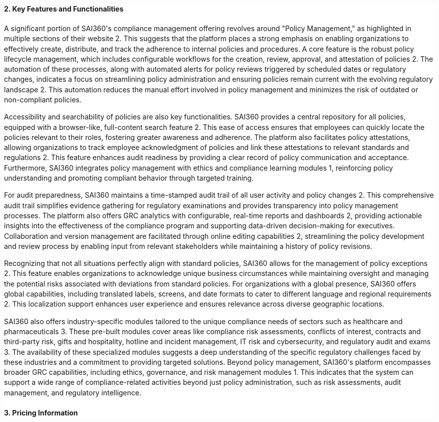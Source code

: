 #### **2\. Key Features and Functionalities**

A significant portion of SAI360's compliance management offering revolves around "Policy Management," as highlighted in multiple sections of their website 2. This suggests that the platform places a strong emphasis on enabling organizations to effectively create, distribute, and track the adherence to internal policies and procedures. A core feature is the robust policy lifecycle management, which includes configurable workflows for the creation, review, approval, and attestation of policies 2. The automation of these processes, along with automated alerts for policy reviews triggered by scheduled dates or regulatory changes, indicates a focus on streamlining policy administration and ensuring policies remain current with the evolving regulatory landscape 2. This automation reduces the manual effort involved in policy management and minimizes the risk of outdated or non-compliant policies.

Accessibility and searchability of policies are also key functionalities. SAI360 provides a central repository for all policies, equipped with a browser-like, full-content search feature 2. This ease of access ensures that employees can quickly locate the policies relevant to their roles, fostering greater awareness and adherence. The platform also facilitates policy attestations, allowing organizations to track employee acknowledgment of policies and link these attestations to relevant standards and regulations 2. This feature enhances audit readiness by providing a clear record of policy communication and acceptance. Furthermore, SAI360 integrates policy management with ethics and compliance learning modules 1, reinforcing policy understanding and promoting compliant behavior through targeted training.

For audit preparedness, SAI360 maintains a time-stamped audit trail of all user activity and policy changes 2. This comprehensive audit trail simplifies evidence gathering for regulatory examinations and provides transparency into policy management processes. The platform also offers GRC analytics with configurable, real-time reports and dashboards 2, providing actionable insights into the effectiveness of the compliance program and supporting data-driven decision-making for executives. Collaboration and version management are facilitated through online editing capabilities 2, streamlining the policy development and review process by enabling input from relevant stakeholders while maintaining a history of policy revisions.

Recognizing that not all situations perfectly align with standard policies, SAI360 allows for the management of policy exceptions 2. This feature enables organizations to acknowledge unique business circumstances while maintaining oversight and managing the potential risks associated with deviations from standard policies. For organizations with a global presence, SAI360 offers global capabilities, including translated labels, screens, and date formats to cater to different language and regional requirements 2. This localization support enhances user experience and ensures relevance across diverse geographic locations.

SAI360 also offers industry-specific modules tailored to the unique compliance needs of sectors such as healthcare and pharmaceuticals 3. These pre-built modules cover areas like compliance risk assessments, conflicts of interest, contracts and third-party risk, gifts and hospitality, hotline and incident management, IT risk and cybersecurity, and regulatory audit and exams 3. The availability of these specialized modules suggests a deep understanding of the specific regulatory challenges faced by these industries and a commitment to providing targeted solutions. Beyond policy management, SAI360's platform encompasses broader GRC capabilities, including ethics, governance, and risk management modules 1. This indicates that the system can support a wide range of compliance-related activities beyond just policy administration, such as risk assessments, audit management, and regulatory intelligence.

#### **3\. Pricing Information**
